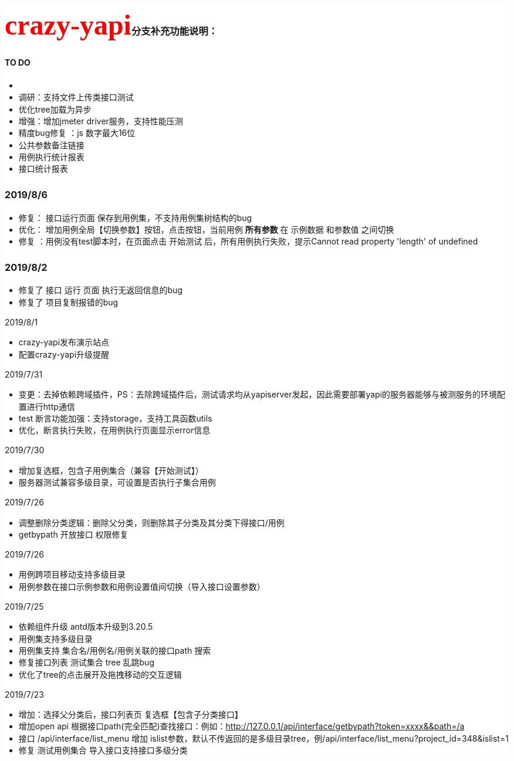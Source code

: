 ### <font color=RED size=24 face="黑体">  crazy-yapi</font>分支补充功能说明：

#### TO DO
-
- 调研：支持文件上传类接口测试
- 优化tree加载为异步
- 增强：增加jmeter driver服务，支持性能压测
- 精度bug修复 ：js 数字最大16位
- 公共参数备注链接
- 用例执行统计报表
- 接口统计报表


### 2019/8/6
*   修复： 接口运行页面 保存到用例集，不支持用例集树结构的bug
*   优化： 增加用例全局【切换参数】按钮，点击按钮，当前用例 **所有参数** 在 示例数据 和参数值 之间切换
*   修复 ：用例没有test脚本时，在页面点击 开始测试  后，所有用例执行失败，提示Cannot read property 'length' of undefined

### 2019/8/2
*   修复了 接口 运行 页面 执行无返回信息的bug
*   修复了 项目复制报错的bug

2019/8/1
*  crazy-yapi发布演示站点
*  配置crazy-yapi升级提醒

2019/7/31
*  变更：去掉依赖跨域插件，PS：去除跨域插件后，测试请求均从yapiserver发起，因此需要部署yapi的服务器能够与被测服务的环境配置进行http通信
*  test 断言功能加强：支持storage，支持工具函数utils
*   优化，断言执行失败，在用例执行页面显示error信息

2019/7/30
*  增加复选框，包含子用例集合（兼容【开始测试】）
*  服务器测试兼容多级目录，可设置是否执行子集合用例

2019/7/26
*  调整删除分类逻辑：删除父分类，则删除其子分类及其分类下得接口/用例
*  getbypath  开放接口 权限修复


2019/7/26
*  用例跨项目移动支持多级目录
*  用例参数在接口示例参数和用例设置值间切换（导入接口设置参数）

2019/7/25
*  依赖组件升级 antd版本升级到3.20.5
*  用例集支持多级目录
*  用例集支持 集合名/用例名/用例关联的接口path 搜索
*  修复接口列表 测试集合  tree 乱跳bug
*  优化了tree的点击展开及拖拽移动的交互逻辑

2019/7/23
*  增加：选择父分类后，接口列表页 复选框【包含子分类接口】
*  增加open api  根据接口path(完全匹配)查找接口：例如：http://127.0.0.1/api/interface/getbypath?token=xxxx&&path=/a
*  接口 /api/interface/list_menu  增加 islist参数，默认不传返回的是多级目录tree，例/api/interface/list_menu?project_id=348&islist=1
*  修复 测试用例集合 导入接口支持接口多级分类
